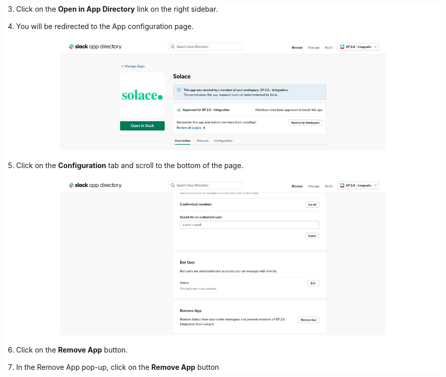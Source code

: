 3. Click on the __Open in App Directory__ link on the right sidebar.

4. You will be redirected to the App configuration page.

<p align="center"><img width="640" alt="auth" src="installation-imgs/11.png"></p>

5. Click on the __Configuration__ tab and scroll to the bottom of the page.
<p align="center"><img width="640" alt="auth" src="installation-imgs/12.png"></p>


6. Click on the __Remove App__ button.

7. In the Remove App pop-up, click on the __Remove App__ button